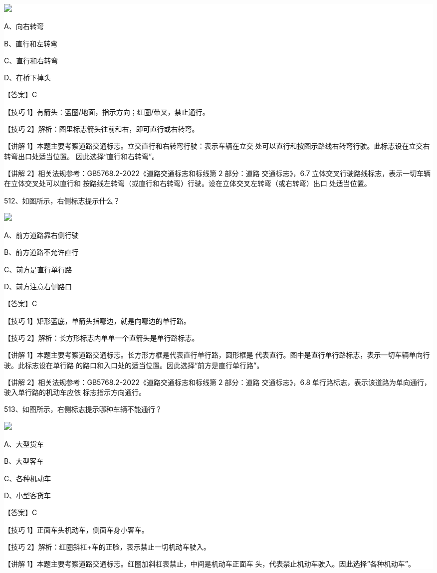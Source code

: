 ![](Aspose.Words.06299d7f-08db-45ee-a2de-6bd60ce945b2.030.jpeg)

A、向右转弯

B、直行和左转弯

C、直行和右转弯

D、在桥下掉头

【答案】C 

【技巧 1】有箭头：蓝圈/地面，指示方向；红圈/带叉，禁止通行。

【技巧 2】解析：图里标志箭头往前和右，即可直行或右转弯。

【讲解 1】本题主要考察道路交通标志。立交直行和右转弯行驶：表示车辆在立交 处可以直行和按图示路线右转弯行驶。此标志设在立交右转弯出口处适当位置。 因此选择“直行和右转弯”。 

【讲解 2】相关法规参考：GB5768.2-2022《道路交通标志和标线第 2 部分：道路 交通标志》，6.7 立体交叉行驶路线标志，表示一切车辆在立体交叉处可以直行和 按路线左转弯（或直行和右转弯）行驶。设在立体交叉左转弯（或右转弯）出口 处适当位置。

512、如图所示，右侧标志提示什么？

![](Aspose.Words.06299d7f-08db-45ee-a2de-6bd60ce945b2.031.jpeg)

A、前方道路靠右侧行驶

B、前方道路不允许直行

C、前方是直行单行路

D、前方注意右侧路口

【答案】C 

【技巧 1】矩形蓝底，单箭头指哪边，就是向哪边的单行路。

【技巧 2】解析：长方形标志内单单一个直箭头是单行路标志。

【讲解 1】本题主要考察道路交通标志。长方形方框是代表直行单行路，圆形框是 代表直行。图中是直行单行路标志，表示一切车辆单向行驶。此标志设在单行路 的路口和入口处的适当位置。因此选择“前方是直行单行路”。 

【讲解 2】相关法规参考：GB5768.2-2022《道路交通标志和标线第 2 部分：道路 交通标志》，6.8 单行路标志，表示该道路为单向通行，驶入单行路的机动车应依 标志指示方向通行。

513、如图所示，右侧标志提示哪种车辆不能通行？

![](Aspose.Words.06299d7f-08db-45ee-a2de-6bd60ce945b2.032.jpeg)

A、大型货车

B、大型客车

C、各种机动车

D、小型客货车

【答案】C 

【技巧 1】正面车头机动车，侧面车身小客车。

【技巧 2】解析：红圈斜杠+车的正脸，表示禁止一切机动车驶入。

【讲解 1】本题主要考察道路交通标志。红圈加斜杠表禁止，中间是机动车正面车 头，代表禁止机动车驶入。因此选择“各种机动车”。 
